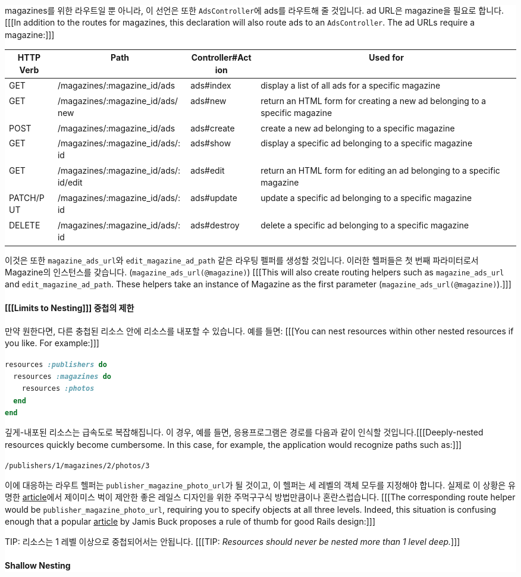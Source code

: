 magazines를 위한 라우트일 뿐 아니라, 이 선언은 또한 `AdsController`에 ads를 라우트해 줄 것입니다. ad URL은 magazine을 필요로 합니다.[[[In addition to the routes for magazines, this declaration will also route ads to an `AdsController`. The ad URLs require a magazine:]]]

| HTTP Verb | Path                                 | Controller#Action | Used for                                                                   |
| --------- | ------------------------------------ | ----------------- | -------------------------------------------------------------------------- |
| GET       | /magazines/:magazine_id/ads          | ads#index         | display a list of all ads for a specific magazine                          |
| GET       | /magazines/:magazine_id/ads/new      | ads#new           | return an HTML form for creating a new ad belonging to a specific magazine |
| POST      | /magazines/:magazine_id/ads          | ads#create        | create a new ad belonging to a specific magazine                           |
| GET       | /magazines/:magazine_id/ads/:id      | ads#show          | display a specific ad belonging to a specific magazine                     |
| GET       | /magazines/:magazine_id/ads/:id/edit | ads#edit          | return an HTML form for editing an ad belonging to a specific magazine     |
| PATCH/PUT | /magazines/:magazine_id/ads/:id      | ads#update        | update a specific ad belonging to a specific magazine                      |
| DELETE    | /magazines/:magazine_id/ads/:id      | ads#destroy       | delete a specific ad belonging to a specific magazine                      |

이것은 또한 `magazine_ads_url`와 `edit_magazine_ad_path` 같은 라우팅 펠퍼를 생성할 것입니다. 이러한 헬퍼들은 첫 번째 파라미터로서 Magazine의 인스턴스를 갖습니다. (`magazine_ads_url(@magazine)`) [[[This will also create routing helpers such as `magazine_ads_url` and `edit_magazine_ad_path`. These helpers take an instance of Magazine as the first parameter (`magazine_ads_url(@magazine)`).]]]

#### [[[Limits to Nesting]]] 중첩의 제한

만약 원한다면, 다른 충첩된 리소스 안에 리소스를 내포할 수 있습니다. 예를 들면: [[[You can nest resources within other nested resources if you like. For example:]]]

```ruby
resources :publishers do
  resources :magazines do
    resources :photos
  end
end
```

깊게-내포된 리소스는 급속도로 복잡해집니다. 이 경우, 예를 들면, 응용프로그램은 경로를 다음과 같이 인식할 것입니다.[[[Deeply-nested resources quickly become cumbersome. In this case, for example, the application would recognize paths such as:]]]

```
/publishers/1/magazines/2/photos/3
```

이에 대응하는 라우트 헬퍼는 `publisher_magazine_photo_url`가 될 것이고, 이 헬퍼는 세 레벨의 객체 모두를 지정해야  합니다. 실제로 이 상황은 유명한 [article](http://weblog.jamisbuck.org/2007/2/5/nesting-resources)에서 제이미스 벅이 제안한 좋은 레일스 디자인을 위한 주먹구구식 방법만큼이나 혼란스럽습니다. [[[The corresponding route helper would be `publisher_magazine_photo_url`, requiring you to specify objects at all three levels. Indeed, this situation is confusing enough that a popular [article](http://weblog.jamisbuck.org/2007/2/5/nesting-resources) by Jamis Buck proposes a rule of thumb for good Rails design:]]]

TIP: 리소스는 1 레벨 이상으로 중첩되어서는 안됩니다. [[[TIP: _Resources should never be nested more than 1 level deep._]]]

#### Shallow Nesting
